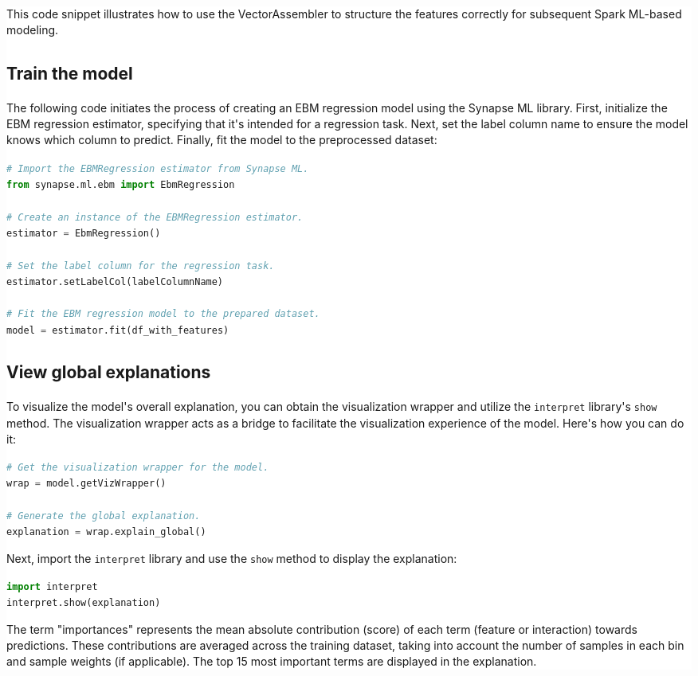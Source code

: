 ```python

```

This code snippet illustrates how to use the VectorAssembler to structure the features correctly for subsequent Spark ML-based modeling.

## Train the model

The following code initiates the process of creating an EBM regression model using the Synapse ML library. First, initialize the EBM regression estimator, specifying that it's intended for a regression task. Next, set the label column name to ensure the model knows which column to predict. Finally, fit the model to the preprocessed dataset:

```python
# Import the EBMRegression estimator from Synapse ML.
from synapse.ml.ebm import EbmRegression

# Create an instance of the EBMRegression estimator.
estimator = EbmRegression()

# Set the label column for the regression task.
estimator.setLabelCol(labelColumnName)

# Fit the EBM regression model to the prepared dataset.
model = estimator.fit(df_with_features)

```

## View global explanations

To visualize the model's overall explanation, you can obtain the visualization wrapper and utilize the ```interpret``` library's ```show``` method. The visualization wrapper acts as a bridge to facilitate the visualization experience of the model. Here's how you can do it:

```python
# Get the visualization wrapper for the model.
wrap = model.getVizWrapper()

# Generate the global explanation.
explanation = wrap.explain_global()

```

Next, import the ```interpret``` library and use the ```show``` method to display the explanation:

```python
import interpret
interpret.show(explanation)
```

The term "importances" represents the mean absolute contribution (score) of each term (feature or interaction) towards predictions. These contributions are averaged across the training dataset, taking into account the number of samples in each bin and sample weights (if applicable). The top 15 most important terms are displayed in the explanation.
